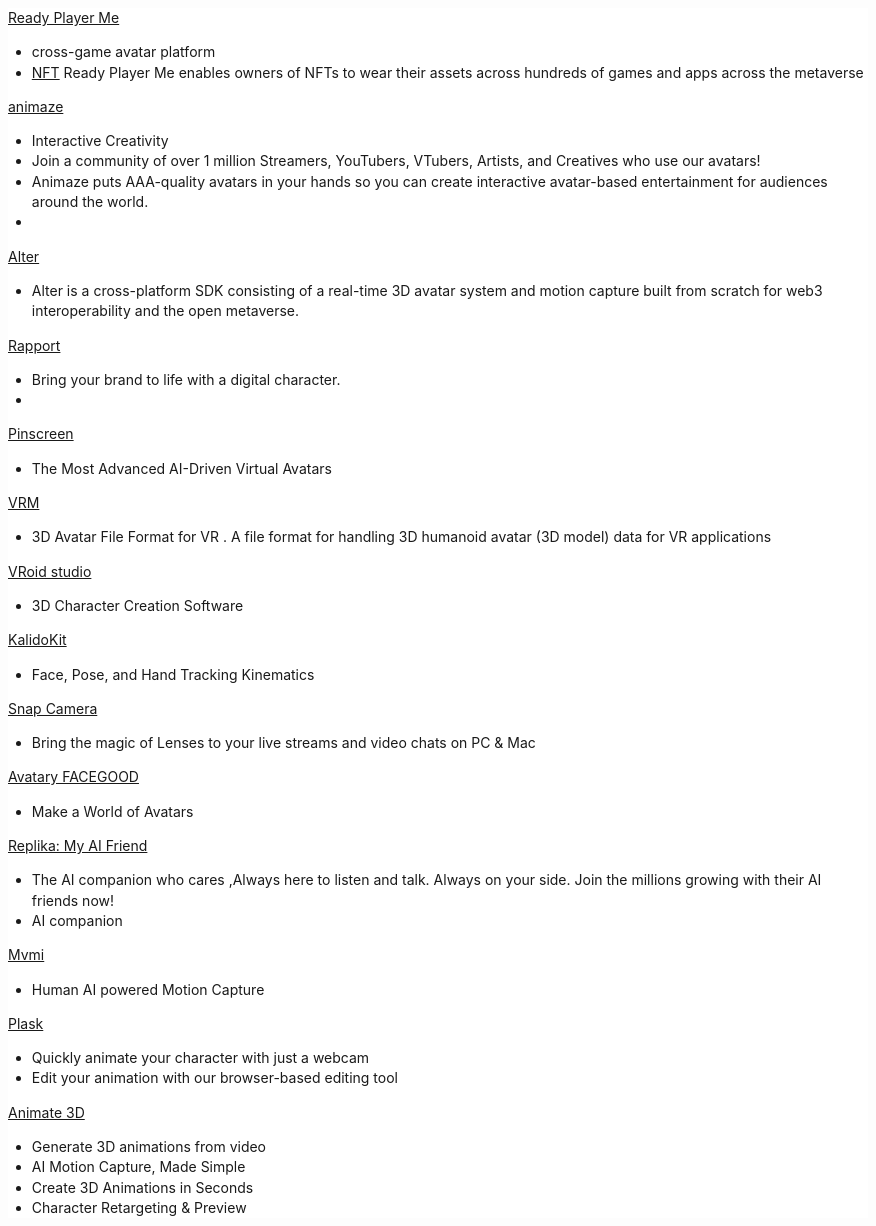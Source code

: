 [Ready Player Me](https://readyplayer.me/)
- cross-game avatar platform
- [NFT](https://readyplayer.me/nfts) Ready Player Me enables owners of NFTs to wear their assets across hundreds of games and apps across the metaverse


[animaze](https://www.animaze.us)
- Interactive Creativity
- Join a community of over 1 million Streamers, YouTubers, VTubers, Artists, and Creatives who use our avatars!
- Animaze puts AAA-quality avatars in your hands so you can create interactive avatar-based entertainment for audiences around the world. 
- 

[Alter ](https://github.com/facemoji/alter-core)
- Alter is a cross-platform SDK consisting of a real-time 3D avatar system and motion capture built from scratch for web3 interoperability and the open metaverse.

[Rapport](https://www.rapport.cloud/)
- Bring your brand to life with a digital character.
- 

[Pinscreen](http://pinscreen.com/)
- The Most Advanced AI-Driven Virtual Avatars

[VRM](https://vrm.dev/en/)
- 3D Avatar File Format for VR . A file format for handling 3D humanoid avatar (3D model) data for VR applications

[VRoid studio](https://vroid.com/en/studio)
- 3D Character Creation Software

[KalidoKit](https://github.com/yeemachine/kalidokit)
- Face, Pose, and Hand Tracking Kinematics

[Snap Camera](https://snapcamera.snapchat.com/)
- Bring the magic of Lenses to your live streams and video chats on PC & Mac

[Avatary FACEGOOD](http://www.facegood.cc/)
- Make a World of Avatars

[Replika: My AI Friend](https://replika.ai/)
- The AI companion who cares ,Always here to listen and talk. Always on your side. Join the millions growing with their AI friends now!
- AI companion

[Mvmi](https://getmovmi.com)
- Human AI powered Motion Capture

[Plask](https://plask.ai)
- Quickly animate your character with just a webcam
- Edit your animation with our browser-based editing tool


[Animate 3D](https://www.deepmotion.com/animate-3d)
- Generate 3D animations from video
- AI Motion Capture, Made Simple
- Create 3D Animations in Seconds
- Character Retargeting & Preview
